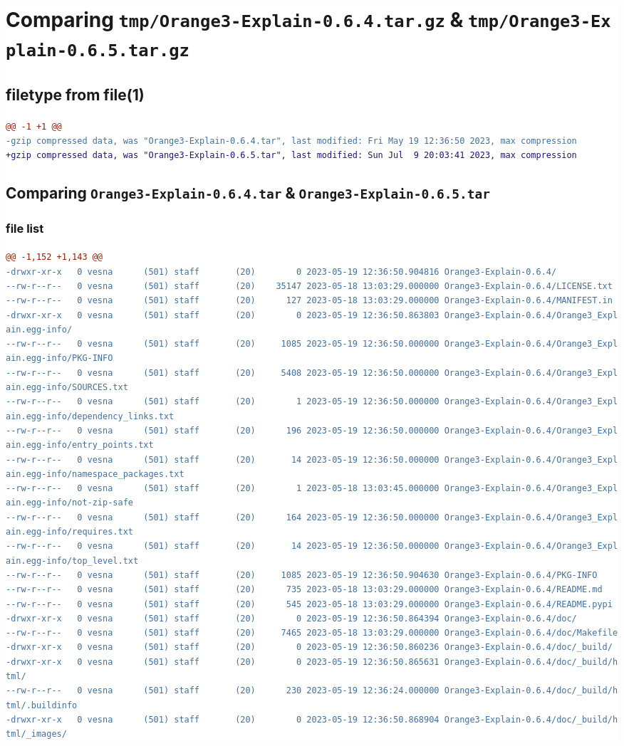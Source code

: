 # Comparing `tmp/Orange3-Explain-0.6.4.tar.gz` & `tmp/Orange3-Explain-0.6.5.tar.gz`

## filetype from file(1)

```diff
@@ -1 +1 @@
-gzip compressed data, was "Orange3-Explain-0.6.4.tar", last modified: Fri May 19 12:36:50 2023, max compression
+gzip compressed data, was "Orange3-Explain-0.6.5.tar", last modified: Sun Jul  9 20:03:41 2023, max compression
```

## Comparing `Orange3-Explain-0.6.4.tar` & `Orange3-Explain-0.6.5.tar`

### file list

```diff
@@ -1,152 +1,143 @@
-drwxr-xr-x   0 vesna      (501) staff       (20)        0 2023-05-19 12:36:50.904816 Orange3-Explain-0.6.4/
--rw-r--r--   0 vesna      (501) staff       (20)    35147 2023-05-18 13:03:29.000000 Orange3-Explain-0.6.4/LICENSE.txt
--rw-r--r--   0 vesna      (501) staff       (20)      127 2023-05-18 13:03:29.000000 Orange3-Explain-0.6.4/MANIFEST.in
-drwxr-xr-x   0 vesna      (501) staff       (20)        0 2023-05-19 12:36:50.863803 Orange3-Explain-0.6.4/Orange3_Explain.egg-info/
--rw-r--r--   0 vesna      (501) staff       (20)     1085 2023-05-19 12:36:50.000000 Orange3-Explain-0.6.4/Orange3_Explain.egg-info/PKG-INFO
--rw-r--r--   0 vesna      (501) staff       (20)     5408 2023-05-19 12:36:50.000000 Orange3-Explain-0.6.4/Orange3_Explain.egg-info/SOURCES.txt
--rw-r--r--   0 vesna      (501) staff       (20)        1 2023-05-19 12:36:50.000000 Orange3-Explain-0.6.4/Orange3_Explain.egg-info/dependency_links.txt
--rw-r--r--   0 vesna      (501) staff       (20)      196 2023-05-19 12:36:50.000000 Orange3-Explain-0.6.4/Orange3_Explain.egg-info/entry_points.txt
--rw-r--r--   0 vesna      (501) staff       (20)       14 2023-05-19 12:36:50.000000 Orange3-Explain-0.6.4/Orange3_Explain.egg-info/namespace_packages.txt
--rw-r--r--   0 vesna      (501) staff       (20)        1 2023-05-18 13:03:45.000000 Orange3-Explain-0.6.4/Orange3_Explain.egg-info/not-zip-safe
--rw-r--r--   0 vesna      (501) staff       (20)      164 2023-05-19 12:36:50.000000 Orange3-Explain-0.6.4/Orange3_Explain.egg-info/requires.txt
--rw-r--r--   0 vesna      (501) staff       (20)       14 2023-05-19 12:36:50.000000 Orange3-Explain-0.6.4/Orange3_Explain.egg-info/top_level.txt
--rw-r--r--   0 vesna      (501) staff       (20)     1085 2023-05-19 12:36:50.904630 Orange3-Explain-0.6.4/PKG-INFO
--rw-r--r--   0 vesna      (501) staff       (20)      735 2023-05-18 13:03:29.000000 Orange3-Explain-0.6.4/README.md
--rw-r--r--   0 vesna      (501) staff       (20)      545 2023-05-18 13:03:29.000000 Orange3-Explain-0.6.4/README.pypi
-drwxr-xr-x   0 vesna      (501) staff       (20)        0 2023-05-19 12:36:50.864394 Orange3-Explain-0.6.4/doc/
--rw-r--r--   0 vesna      (501) staff       (20)     7465 2023-05-18 13:03:29.000000 Orange3-Explain-0.6.4/doc/Makefile
-drwxr-xr-x   0 vesna      (501) staff       (20)        0 2023-05-19 12:36:50.860236 Orange3-Explain-0.6.4/doc/_build/
-drwxr-xr-x   0 vesna      (501) staff       (20)        0 2023-05-19 12:36:50.865631 Orange3-Explain-0.6.4/doc/_build/html/
--rw-r--r--   0 vesna      (501) staff       (20)      230 2023-05-19 12:36:24.000000 Orange3-Explain-0.6.4/doc/_build/html/.buildinfo
-drwxr-xr-x   0 vesna      (501) staff       (20)        0 2023-05-19 12:36:50.868904 Orange3-Explain-0.6.4/doc/_build/html/_images/
```